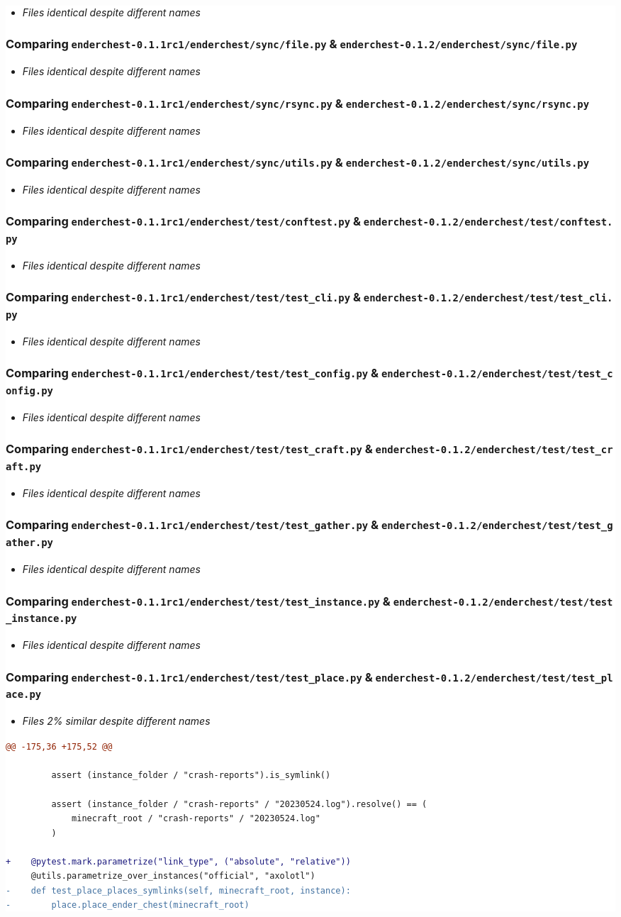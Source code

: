  * *Files identical despite different names*

### Comparing `enderchest-0.1.1rc1/enderchest/sync/file.py` & `enderchest-0.1.2/enderchest/sync/file.py`

 * *Files identical despite different names*

### Comparing `enderchest-0.1.1rc1/enderchest/sync/rsync.py` & `enderchest-0.1.2/enderchest/sync/rsync.py`

 * *Files identical despite different names*

### Comparing `enderchest-0.1.1rc1/enderchest/sync/utils.py` & `enderchest-0.1.2/enderchest/sync/utils.py`

 * *Files identical despite different names*

### Comparing `enderchest-0.1.1rc1/enderchest/test/conftest.py` & `enderchest-0.1.2/enderchest/test/conftest.py`

 * *Files identical despite different names*

### Comparing `enderchest-0.1.1rc1/enderchest/test/test_cli.py` & `enderchest-0.1.2/enderchest/test/test_cli.py`

 * *Files identical despite different names*

### Comparing `enderchest-0.1.1rc1/enderchest/test/test_config.py` & `enderchest-0.1.2/enderchest/test/test_config.py`

 * *Files identical despite different names*

### Comparing `enderchest-0.1.1rc1/enderchest/test/test_craft.py` & `enderchest-0.1.2/enderchest/test/test_craft.py`

 * *Files identical despite different names*

### Comparing `enderchest-0.1.1rc1/enderchest/test/test_gather.py` & `enderchest-0.1.2/enderchest/test/test_gather.py`

 * *Files identical despite different names*

### Comparing `enderchest-0.1.1rc1/enderchest/test/test_instance.py` & `enderchest-0.1.2/enderchest/test/test_instance.py`

 * *Files identical despite different names*

### Comparing `enderchest-0.1.1rc1/enderchest/test/test_place.py` & `enderchest-0.1.2/enderchest/test/test_place.py`

 * *Files 2% similar despite different names*

```diff
@@ -175,36 +175,52 @@
 
         assert (instance_folder / "crash-reports").is_symlink()
 
         assert (instance_folder / "crash-reports" / "20230524.log").resolve() == (
             minecraft_root / "crash-reports" / "20230524.log"
         )
 
+    @pytest.mark.parametrize("link_type", ("absolute", "relative"))
     @utils.parametrize_over_instances("official", "axolotl")
-    def test_place_places_symlinks(self, minecraft_root, instance):
-        place.place_ender_chest(minecraft_root)
```
